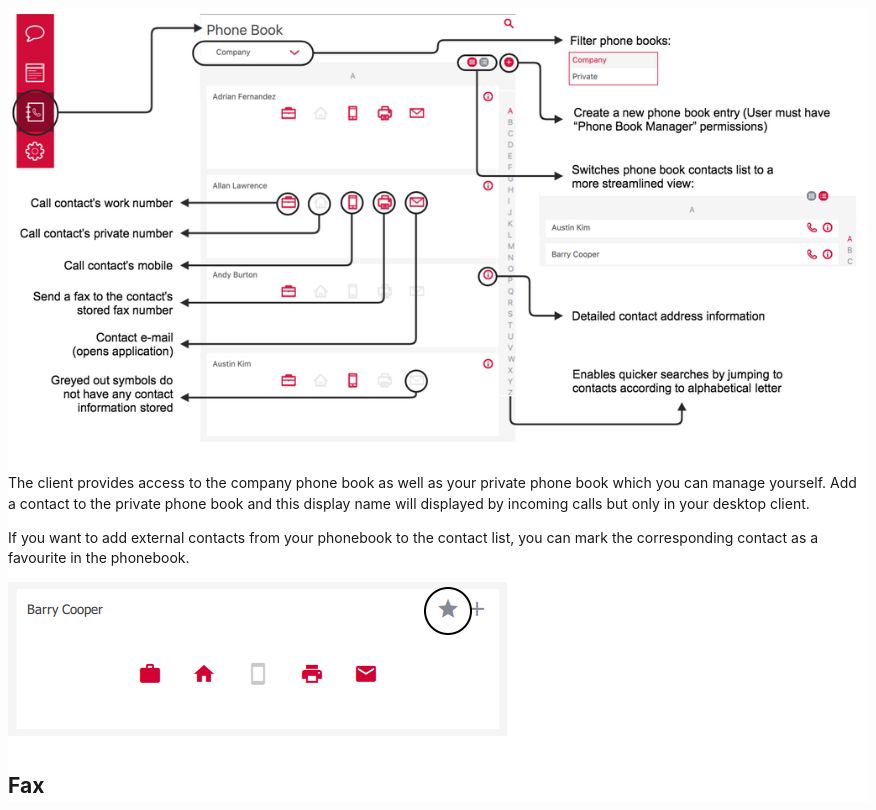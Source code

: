 ![pascom Telephone book](phonebook.en.png)

The client provides access to the company phone book as well as your private phone book which you can manage yourself. Add a contact to the private phone book and this display name will displayed by incoming calls but only in your desktop client.  

If you want to add external contacts from your phonebook to the contact list, you can mark the corresponding contact as a favourite in the phonebook.

![phonebook](phonebook_favorit.png?width=350px)

## Fax
